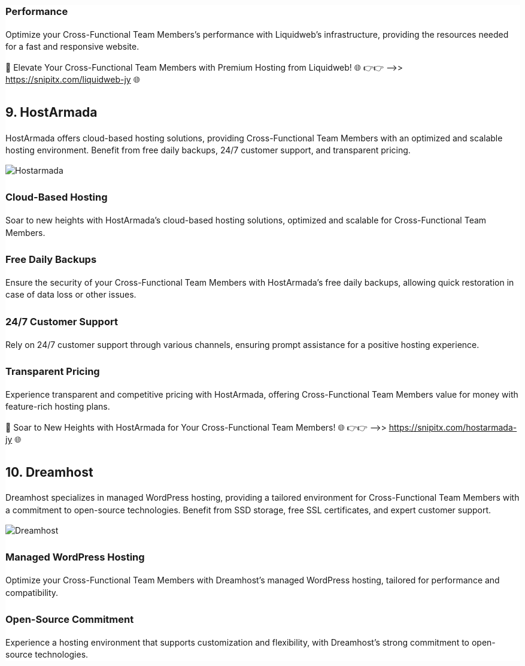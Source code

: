 ### Performance
Optimize your Cross-Functional Team Members’s performance with Liquidweb’s infrastructure, providing the resources needed for a fast and responsive website.

🚀 Elevate Your Cross-Functional Team Members with Premium Hosting from Liquidweb! 🌐
👉👉 -->> https://snipitx.com/liquidweb-jy 🌐

## 9. HostArmada

HostArmada offers cloud-based hosting solutions, providing Cross-Functional Team Members with an optimized and scalable hosting environment. Benefit from free daily backups, 24/7 customer support, and transparent pricing.

![Hostarmada](https://i.imgur.com/KFbdf3o.jpeg "Hostarmada Hosting")

### Cloud-Based Hosting
Soar to new heights with HostArmada’s cloud-based hosting solutions, optimized and scalable for Cross-Functional Team Members.

### Free Daily Backups
Ensure the security of your Cross-Functional Team Members with HostArmada’s free daily backups, allowing quick restoration in case of data loss or other issues.

### 24/7 Customer Support
Rely on 24/7 customer support through various channels, ensuring prompt assistance for a positive hosting experience.

### Transparent Pricing
Experience transparent and competitive pricing with HostArmada, offering Cross-Functional Team Members value for money with feature-rich hosting plans.

🚀 Soar to New Heights with HostArmada for Your Cross-Functional Team Members! 🌐
👉👉 -->> https://snipitx.com/hostarmada-jy 🌐

## 10. Dreamhost

Dreamhost specializes in managed WordPress hosting, providing a tailored environment for Cross-Functional Team Members with a commitment to open-source technologies. Benefit from SSD storage, free SSL certificates, and expert customer support.

![Dreamhost](https://i.imgur.com/rXIg8ip.jpeg "Dreamhost Hosting")

### Managed WordPress Hosting
Optimize your Cross-Functional Team Members with Dreamhost’s managed WordPress hosting, tailored for performance and compatibility.

### Open-Source Commitment
Experience a hosting environment that supports customization and flexibility, with Dreamhost’s strong commitment to open-source technologies.

